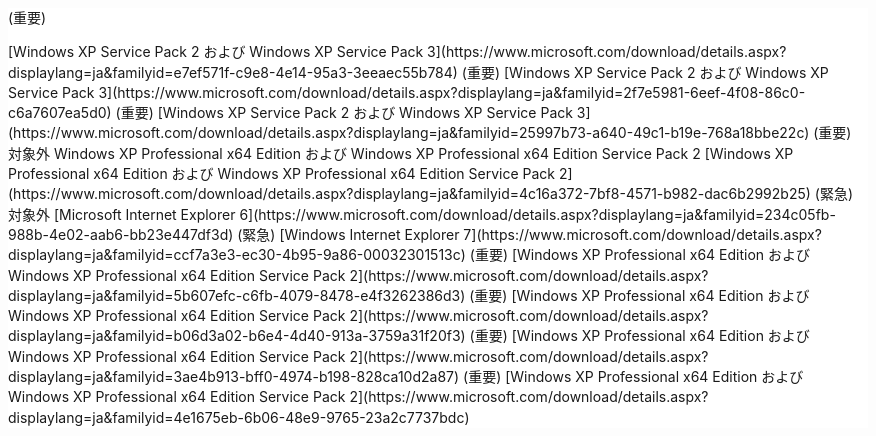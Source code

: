 (重要)
</td>
<td style="border:1px solid black;">
[Windows XP Service Pack 2 および Windows XP Service Pack 3](https://www.microsoft.com/download/details.aspx?displaylang=ja&familyid=e7ef571f-c9e8-4e14-95a3-3eeaec55b784)  
(重要)
</td>
<td style="border:1px solid black;">
[Windows XP Service Pack 2 および Windows XP Service Pack 3](https://www.microsoft.com/download/details.aspx?displaylang=ja&familyid=2f7e5981-6eef-4f08-86c0-c6a7607ea5d0)  
(重要)
</td>
<td style="border:1px solid black;">
[Windows XP Service Pack 2 および Windows XP Service Pack 3](https://www.microsoft.com/download/details.aspx?displaylang=ja&familyid=25997b73-a640-49c1-b19e-768a18bbe22c)  
(重要)
</td>
<td style="border:1px solid black;">
対象外
</td>
</tr>
<tr>
<td style="border:1px solid black;">
Windows XP Professional x64 Edition および Windows XP Professional x64 Edition Service Pack 2
</td>
<td style="border:1px solid black;">
[Windows XP Professional x64 Edition および Windows XP Professional x64 Edition Service Pack 2](https://www.microsoft.com/download/details.aspx?displaylang=ja&familyid=4c16a372-7bf8-4571-b982-dac6b2992b25)  
(緊急)
</td>
<td style="border:1px solid black;">
対象外
</td>
<td style="border:1px solid black;">
[Microsoft Internet Explorer 6](https://www.microsoft.com/download/details.aspx?displaylang=ja&familyid=234c05fb-988b-4e02-aab6-bb23e447df3d)  
(緊急)  
[Windows Internet Explorer 7](https://www.microsoft.com/download/details.aspx?displaylang=ja&familyid=ccf7a3e3-ec30-4b95-9a86-00032301513c)  
(重要)
</td>
<td style="border:1px solid black;">
[Windows XP Professional x64 Edition および Windows XP Professional x64 Edition Service Pack 2](https://www.microsoft.com/download/details.aspx?displaylang=ja&familyid=5b607efc-c6fb-4079-8478-e4f3262386d3)  
(重要)
</td>
<td style="border:1px solid black;">
[Windows XP Professional x64 Edition および Windows XP Professional x64 Edition Service Pack 2](https://www.microsoft.com/download/details.aspx?displaylang=ja&familyid=b06d3a02-b6e4-4d40-913a-3759a31f20f3)  
(重要)
</td>
<td style="border:1px solid black;">
[Windows XP Professional x64 Edition および Windows XP Professional x64 Edition Service Pack 2](https://www.microsoft.com/download/details.aspx?displaylang=ja&familyid=3ae4b913-bff0-4974-b198-828ca10d2a87)  
(重要)
</td>
<td style="border:1px solid black;">
[Windows XP Professional x64 Edition および Windows XP Professional x64 Edition Service Pack 2](https://www.microsoft.com/download/details.aspx?displaylang=ja&familyid=4e1675eb-6b06-48e9-9765-23a2c7737bdc)  